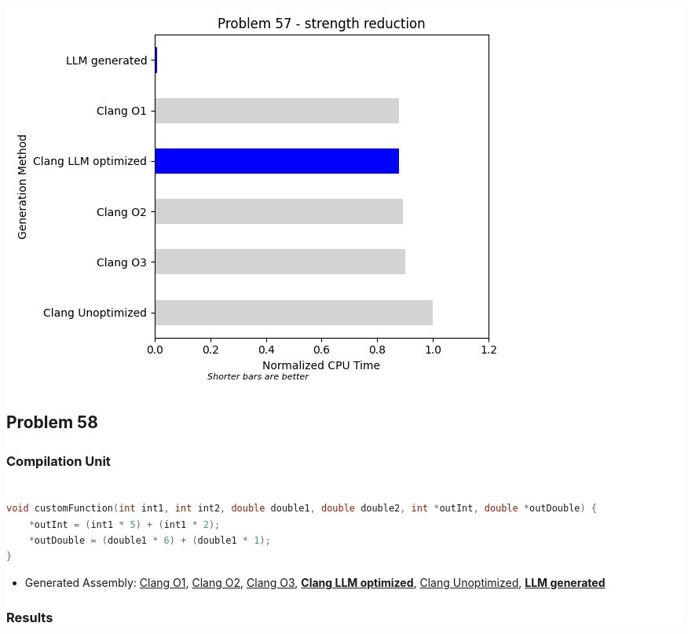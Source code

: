 ![Chart for Problem 57](problem_57_chart.png)

## Problem 58
### Compilation Unit
```c

void customFunction(int int1, int int2, double double1, double double2, int *outInt, double *outDouble) {
    *outInt = (int1 * 5) + (int1 * 2);
    *outDouble = (double1 * 6) + (double1 * 1);
}

```
- Generated Assembly: [Clang O1](../problems/58/generated/clang_generated_O1_optimized.asm), [Clang O2](../problems/58/generated/clang_generated_O2_optimized.asm), [Clang O3](../problems/58/generated/clang_generated_O3_optimized.asm), **[Clang LLM optimized](../problems/58/generated/clang_generated_llm_optimized.asm)**, [Clang Unoptimized](../problems/58/generated/clang_generated_unoptimized.asm), **[LLM generated](../problems/58/generated/llm_generated.asm)**
### Results